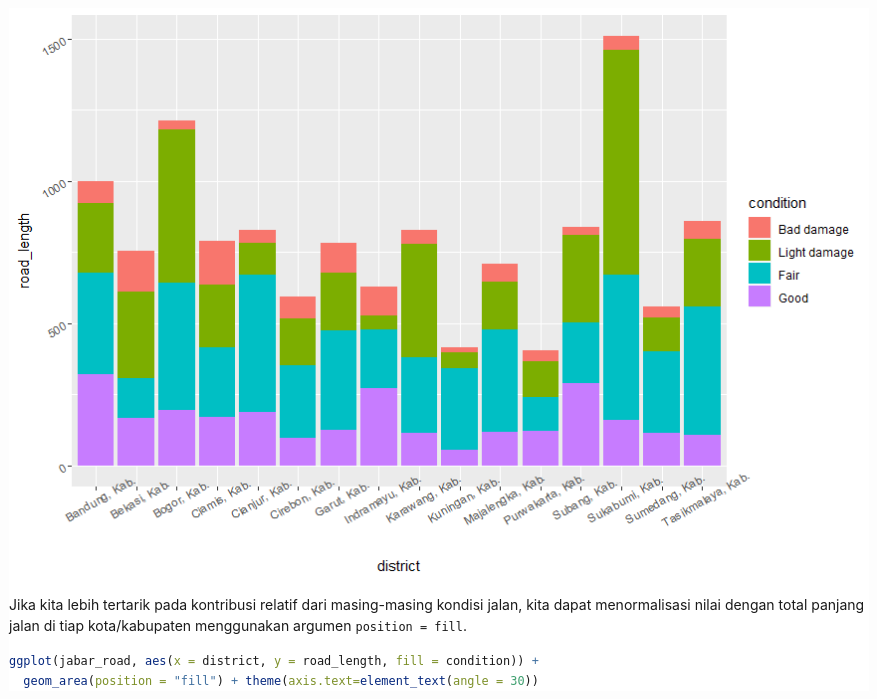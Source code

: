 <img src="003_membuat-grafik_files/figure-markdown_github/unnamed-chunk-14-1.png" style="display: block; margin: auto;" />

Jika kita lebih tertarik pada kontribusi relatif dari masing-masing kondisi jalan, kita dapat menormalisasi nilai dengan total panjang jalan di tiap kota/kabupaten menggunakan argumen `position = fill`.

``` r
ggplot(jabar_road, aes(x = district, y = road_length, fill = condition)) +
  geom_area(position = "fill") + theme(axis.text=element_text(angle = 30))
```
